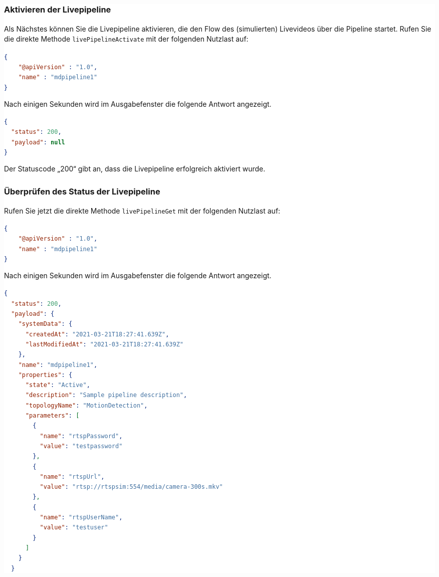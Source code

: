 ### <a name="activate-the-live-pipeline"></a>Aktivieren der Livepipeline

Als Nächstes können Sie die Livepipeline aktivieren, die den Flow des (simulierten) Livevideos über die Pipeline startet. Rufen Sie die direkte Methode `livePipelineActivate` mit der folgenden Nutzlast auf:

```json
{
    "@apiVersion" : "1.0",
    "name" : "mdpipeline1"
}
```

Nach einigen Sekunden wird im Ausgabefenster die folgende Antwort angezeigt.

```json
{
  "status": 200,
  "payload": null
}
```

Der Statuscode „200“ gibt an, dass die Livepipeline erfolgreich aktiviert wurde.

### <a name="check-the-state-of-the-live-pipeline"></a>Überprüfen des Status der Livepipeline

Rufen Sie jetzt die direkte Methode `livePipelineGet` mit der folgenden Nutzlast auf:

```json
{
    "@apiVersion" : "1.0",
    "name" : "mdpipeline1"
}
```

Nach einigen Sekunden wird im Ausgabefenster die folgende Antwort angezeigt.

```json
{
  "status": 200,
  "payload": {
    "systemData": {
      "createdAt": "2021-03-21T18:27:41.639Z",
      "lastModifiedAt": "2021-03-21T18:27:41.639Z"
    },
    "name": "mdpipeline1",
    "properties": {
      "state": "Active",
      "description": "Sample pipeline description",
      "topologyName": "MotionDetection",
      "parameters": [
        {
          "name": "rtspPassword",
          "value": "testpassword"
        },
        {
          "name": "rtspUrl",
          "value": "rtsp://rtspsim:554/media/camera-300s.mkv"
        },
        {
          "name": "rtspUserName",
          "value": "testuser"
        }
      ]
    }
  }
```